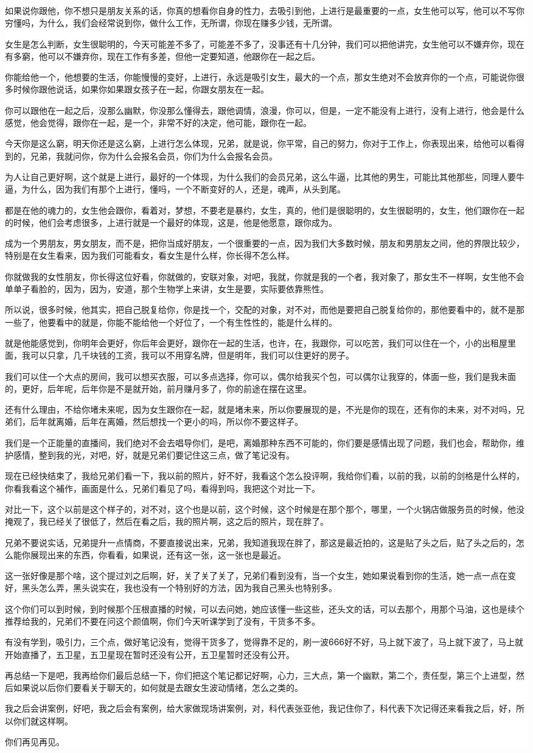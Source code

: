 如果说你跟他，你不想只是朋友关系的话，你真的想看你自身的性力，去吸引到他，上进行是最重要的一点，女生他可以写，他可以不写你穷懂吗，为什么，我们会经常说到你，做什么工作，无所谓，你现在赚多少钱，无所谓。

女生是怎么判断，女生很聪明的，今天可能差不多了，可能差不多了，没事还有十几分钟，我们可以把他讲完，女生他可以不嫌弃你，现在有多窮，他可以不嫌弃你，现在工作有多差，但他一定要知道，他跟你在一起之后。

你能给他一个，他想要的生活，你能慢慢的变好，上进行，永远是吸引女生，最大的一个点，那女生绝对不会放弃你的一个点，可能说你很多时候你跟他说话，如果你如果跟女孩子在一起，你跟女朋友在一起。

你可以跟他在一起之后，没那么幽默，你没那么懂得去，跟他调情，浪漫，你可以，但是，一定不能没有上进行，没有上进行，他会是什么感觉，他会觉得，跟你在一起，是一个，非常不好的决定，他可能，跟你在一起。

今天你是这么窮，明天你还是这么窮，上进行怎么体现，兄弟，就是说，你平常，自己的努力，你对于工作上，你表现出来，给他可以看得到的，兄弟，我就问你，你为什么会报名会员，你们为什么会报名会员。

为人让自己更好啊，这个就是上进行，最好的一个体现，为什么我们的会员兄弟，这么牛逼，比其他的男生，可能比其他那些，同理人要牛逼，为什么，因为我们有那个上进行，懂吗，一个不断变好的人，还是，魂声，从头到尾。

都是在他的魂力的，女生他会跟你，看着对，梦想，不要老是暴约，女生，真的，他们是很聪明的，女生很聪明的，女生，他们跟你在一起的时候，他们会考虑很多，上进行就是一个最好的体现，这是，他是他愿意，跟你成为。

成为一个男朋友，男女朋友，而不是，把你当成好朋友，一个很重要的一点，因为我们大多数时候，朋友和男朋友之间，他的界限比较少，特别是在女生看来，因为我们可能看女，看女生是什么样，你长得不怎么样。

你就做我的女性朋友，你长得这位好看，你就做的，安联对象，对吧，我就，你就是我的一个者，我对象了，那女生不一样啊，女生他不会单单子看脸的，因为，因为，安道，那个生物学上来讲，女生是要，实际要依靠熊性。

所以说，很多时候，他其实，把自己脱复给你，你是找一个，交配的对象，对不对，而他是要把自己脱复给你的，那他要看中的，就不是那一些了，他要看中的就是，你能不能给他一个好位了，一个有生性性的，能是什么样的。

就是他能感觉到，你明年会更好，你后年会更好，跟你在一起的生活，也许，在，我跟你，可以吃苦，我们可以住在一个，小的出租屋里面，我可以只拿，几千块钱的工资，我可以不用穿名牌，但是明年，我们可以住更好的房子。

我们可以住一个大点的房间，我可以想买衣服，可以多点选择，你可以，偶尔给我买个包，可以偶尔让我穿的，体面一些，我们是我未面的，更好，后年呢，后年你是不是就开始，前月赚月多了，你的前途在摆在这里。

还有什么理由，不给你堵未来呢，因为女生跟你在一起，就是堵未来，所以你要展现的是，不光是你的现在，还有你的未来，对不对吗，兄弟们，后年就离婚，后年在离婚，然后想找一个更小的吗，所以你不要这样子。

我们是一个正能量的直播间，我们绝对不会去唱导你们，是吧，离婚那种东西不可能的，你们要是感情出现了问题，我们也会，帮助你，维护感情，整到我的光，对吧，好，就是兄弟们要记住这三点，做了笔记没有。

现在已经快结束了，我给兄弟们看一下，我以前的照片，好不好，我看这个怎么投评啊，我给你们看，以前的我，以前的剑格是什么样的，你看我看这个補作，画面是什么，兄弟们看见了吗，看得到吗，我把这个对比一下。

对比一下，这个以前是这个样子的，对不对，这个也是以前，这个时候，这个时候是在那个那个，哪里，一个火锅店做服务员的时候，他没掩观了，我已经关了很低了，然后在看之后，我的照片啊，这之后的照片，现在胖了。

兄弟不要说实话，兄弟提升一点情商，不要直接说出来，兄弟，我知道我现在胖了，那这是最近拍的，这是贴了头之后，贴了头之后的，怎么能你展现出来的东西，你看看，如果说，还有这一张，这一张也是最近。

这一张好像是那个啥，这个提过刘之后啊，好，关了关了关了，兄弟们看到没有，当一个女生，她如果说看到你的生活，她一点一点在变好，黑头怎么弄，黑头说实在，我也没有一个特别好的方法，因为我自己黑头也特别多。

这个你们可以到时候，到时候那个压根直播的时候，可以去问她，她应该懂一些这些，还头文的话，可以去那个，用那个马油，这也是续个推荐给我的，兄弟们不要在问这个颜值啊，你们今天听课学到了没有，干货多不多。

有没有学到，吸引力，三个点，做好笔记没有，觉得干货多了，觉得靠不足的，刷一波666好不好，马上就下波了，马上就下波了，马上就开始直播了，五卫星，五卫星现在暂时还没有公开，五卫星暂时还没有公开。

再总结一下是吧，我再给你们最后总结一下，你们把这个笔记都记好啊，心力，三大点，第一个幽默，第二个，责任型，第三个上进型，然后如果说以后你们要看关于聊天的，如何就是去跟女生波动情绪，怎么之类的。

我之后会讲案例，好吧，我之后会有案例，给大家做现场讲案例，对，科代表张亚他，我记住你了，科代表下次记得还来看我之后，好，所以你们就这样啊。

你们再见再见。